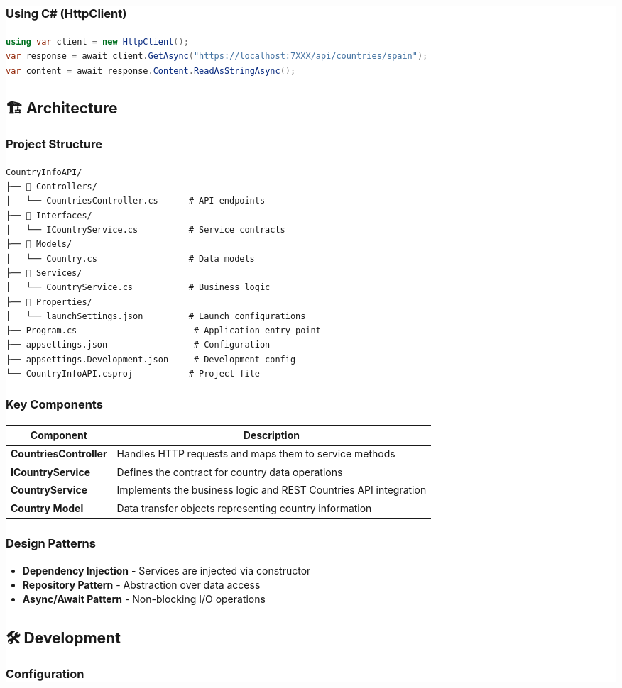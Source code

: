 ### Using C# (HttpClient)

```csharp
using var client = new HttpClient();
var response = await client.GetAsync("https://localhost:7XXX/api/countries/spain");
var content = await response.Content.ReadAsStringAsync();
```

## 🏗️ Architecture

### Project Structure

```
CountryInfoAPI/
├── 📁 Controllers/
│   └── CountriesController.cs      # API endpoints
├── 📁 Interfaces/
│   └── ICountryService.cs          # Service contracts
├── 📁 Models/
│   └── Country.cs                  # Data models
├── 📁 Services/
│   └── CountryService.cs           # Business logic
├── 📁 Properties/
│   └── launchSettings.json         # Launch configurations
├── Program.cs                       # Application entry point
├── appsettings.json                 # Configuration
├── appsettings.Development.json     # Development config
└── CountryInfoAPI.csproj           # Project file
```

### Key Components

| Component | Description |
|-----------|-------------|
| **CountriesController** | Handles HTTP requests and maps them to service methods |
| **ICountryService** | Defines the contract for country data operations |
| **CountryService** | Implements the business logic and REST Countries API integration |
| **Country Model** | Data transfer objects representing country information |

### Design Patterns

- **Dependency Injection** - Services are injected via constructor
- **Repository Pattern** - Abstraction over data access
- **Async/Await Pattern** - Non-blocking I/O operations

## 🛠️ Development

### Configuration
